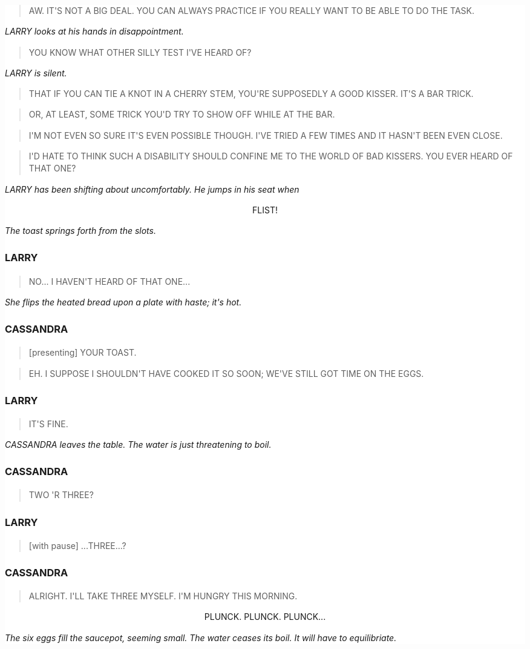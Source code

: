 > AW. IT'S NOT A BIG DEAL. YOU CAN ALWAYS PRACTICE IF YOU REALLY WANT TO BE ABLE TO DO THE TASK.

<I>LARRY looks at his hands in disappointment.</i>

> YOU KNOW WHAT OTHER SILLY TEST I'VE HEARD OF?

<I>LARRY is silent.</i>

> THAT IF YOU CAN TIE A KNOT IN A CHERRY STEM, YOU'RE SUPPOSEDLY A GOOD KISSER. IT'S A BAR TRICK.

> OR, AT LEAST, SOME TRICK YOU'D TRY TO SHOW OFF WHILE AT THE BAR.

> I'M NOT EVEN SO SURE IT'S EVEN POSSIBLE THOUGH. I'VE TRIED A FEW TIMES AND IT HASN'T BEEN EVEN CLOSE.

> I'D HATE TO THINK SUCH A DISABILITY SHOULD CONFINE ME TO THE WORLD OF BAD KISSERS. YOU EVER HEARD OF THAT ONE?

<I>LARRY has been shifting about uncomfortably. He jumps in his seat when</i>

<center>FLIST!</center>

<i>The toast springs forth from the slots.</i>

### LARRY ###

> NO... I HAVEN'T HEARD OF THAT ONE...

<I>She flips the heated bread upon a plate with haste; it's hot.</i>

### CASSANDRA ###

> [presenting] YOUR TOAST.

> EH. I SUPPOSE I SHOULDN'T HAVE COOKED IT SO SOON; WE'VE STILL GOT TIME ON THE EGGS.

### LARRY ###

> IT'S FINE.

<I>CASSANDRA leaves the table. The water is just threatening to boil.</i>

### CASSANDRA ###

> TWO 'R THREE?

### LARRY ###

> [with pause] ...THREE...?

### CASSANDRA ###

> ALRIGHT. I'LL TAKE THREE MYSELF. I'M HUNGRY THIS MORNING.

<center>PLUNCK. PLUNCK. PLUNCK...</center>

<i>The six eggs fill the saucepot, seeming small. The water ceases its boil. It will have to equilibriate.</i>


[//]: # ( 06/06/21  -added)
[//]: # ( 10/13/21  -youtubelink added)
[//]: # ( 11/04/21  -title added)
